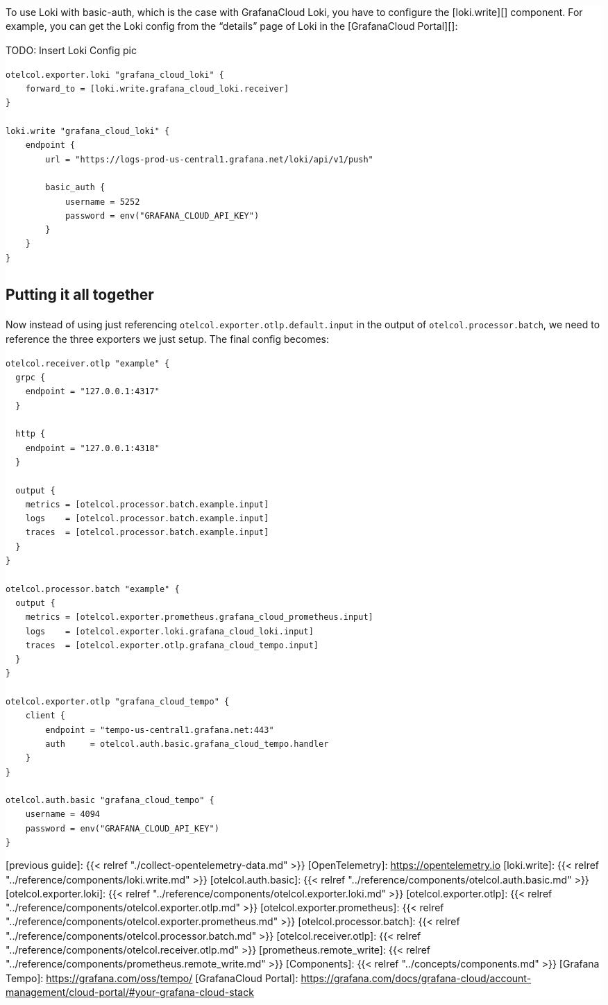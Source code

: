 To use Loki with basic-auth, which is the case with GrafanaCloud Loki, you have to configure the [loki.write][] component. For example, you can get the Loki config from the “details” page of Loki in the [GrafanaCloud Portal][]:

TODO: Insert Loki Config pic

```river
otelcol.exporter.loki "grafana_cloud_loki" {
	forward_to = [loki.write.grafana_cloud_loki.receiver]
}

loki.write "grafana_cloud_loki" {
	endpoint {
		url = "https://logs-prod-us-central1.grafana.net/loki/api/v1/push"

		basic_auth {
			username = 5252
			password = env("GRAFANA_CLOUD_API_KEY")
		}
	}
}
```

[Grafana Loki]: https://grafana.com/oss/loki/

## Putting it all together

Now instead of using just referencing `otelcol.exporter.otlp.default.input` in the output of `otelcol.processor.batch`, we need to reference the three exporters we just setup. The final config becomes:

```river
otelcol.receiver.otlp "example" {
  grpc {
    endpoint = "127.0.0.1:4317"
  }

  http {
    endpoint = "127.0.0.1:4318"
  }

  output {
    metrics = [otelcol.processor.batch.example.input]
    logs    = [otelcol.processor.batch.example.input]
    traces  = [otelcol.processor.batch.example.input]
  }
}

otelcol.processor.batch "example" {
  output {
    metrics = [otelcol.exporter.prometheus.grafana_cloud_prometheus.input]
    logs    = [otelcol.exporter.loki.grafana_cloud_loki.input]
    traces  = [otelcol.exporter.otlp.grafana_cloud_tempo.input]
  }
}

otelcol.exporter.otlp "grafana_cloud_tempo" {
	client {
		endpoint = "tempo-us-central1.grafana.net:443"
		auth     = otelcol.auth.basic.grafana_cloud_tempo.handler
	}
}

otelcol.auth.basic "grafana_cloud_tempo" {
	username = 4094
	password = env("GRAFANA_CLOUD_API_KEY")
}
```

[previous guide]: {{< relref "./collect-opentelemetry-data.md" >}}
[OpenTelemetry]: https://opentelemetry.io
[loki.write]: {{< relref "../reference/components/loki.write.md" >}}
[otelcol.auth.basic]: {{< relref "../reference/components/otelcol.auth.basic.md" >}}
[otelcol.exporter.loki]: {{< relref "../reference/components/otelcol.exporter.loki.md" >}}
[otelcol.exporter.otlp]: {{< relref "../reference/components/otelcol.exporter.otlp.md" >}}
[otelcol.exporter.prometheus]: {{< relref "../reference/components/otelcol.exporter.prometheus.md" >}}
[otelcol.processor.batch]: {{< relref "../reference/components/otelcol.processor.batch.md" >}}
[otelcol.receiver.otlp]: {{< relref "../reference/components/otelcol.receiver.otlp.md" >}}
[prometheus.remote_write]: {{< relref "../reference/components/prometheus.remote_write.md" >}}
[Components]: {{< relref "../concepts/components.md" >}}
[Grafana Tempo]: https://grafana.com/oss/tempo/
[GrafanaCloud Portal]: https://grafana.com/docs/grafana-cloud/account-management/cloud-portal/#your-grafana-cloud-stack 
